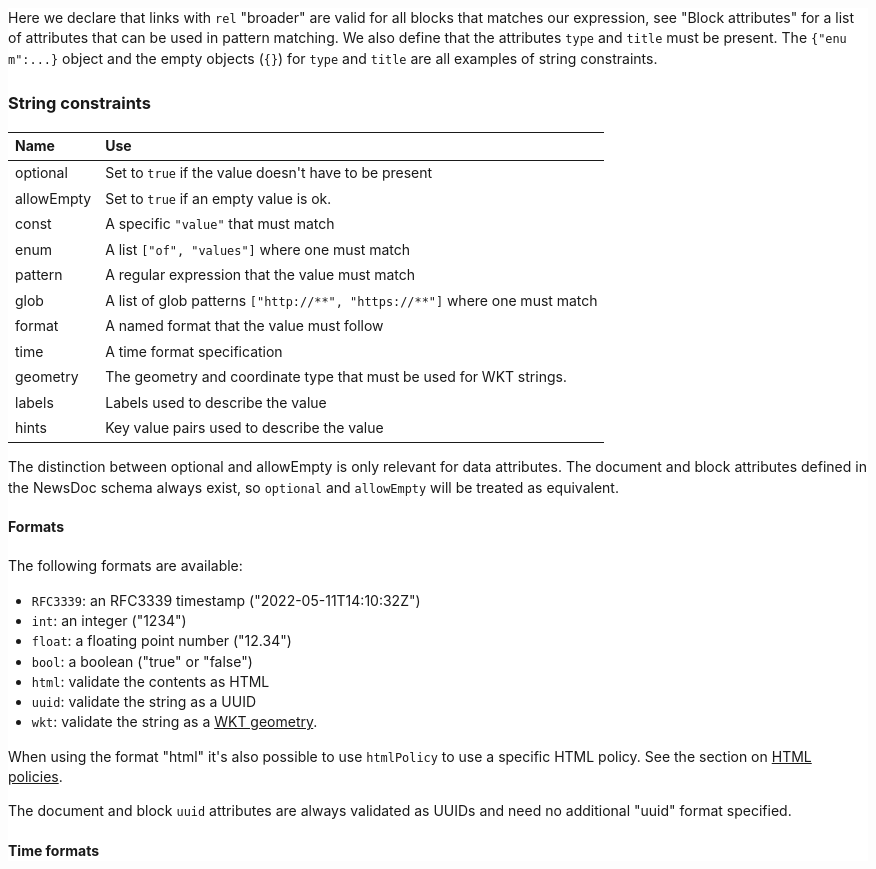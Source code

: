 ``` json
```

Here we declare that links with `rel` "broader" are valid for all blocks that matches our expression, see "Block attributes" for a list of attributes that can be used in pattern matching. We also define that the attributes `type` and `title` must be present. The `{"enum":...}` object and the empty objects (`{}`) for `type` and `title` are all examples of string constraints.

### String constraints

| Name       | Use                                                                        |
|:-----------|:---------------------------------------------------------------------------|
| optional   | Set to `true` if the value doesn't have to be present                      |
| allowEmpty | Set to `true` if an empty value is ok.                                     |
| const      | A specific `"value"` that must match                                       |
| enum       | A list `["of", "values"]` where one must match                             |
| pattern    | A regular expression that the value must match                             |
| glob       | A list of glob patterns `["http://**", "https://**"]` where one must match |
| format     | A named format that the value must follow                                  |
| time       | A time format specification                                                |
| geometry   | The geometry and coordinate type that must be used for WKT strings.        |
| labels     | Labels used to describe the value                                          |
| hints      | Key value pairs used to describe the value                                 |

The distinction between optional and allowEmpty is only relevant for data attributes. The document and block attributes defined in the NewsDoc schema always exist, so `optional` and `allowEmpty` will be treated as equivalent. 

#### Formats

The following formats are available:

* `RFC3339`: an RFC3339 timestamp ("2022-05-11T14:10:32Z")
* `int`: an integer ("1234")
* `float`: a floating point number ("12.34")
* `bool`: a boolean ("true" or "false")
* `html`: validate the contents as HTML
* `uuid`: validate the string as a UUID
* `wkt`: validate the string as a [WKT geometry](#wkt-geometry).

When using the format "html" it's also possible to use `htmlPolicy` to use a specific HTML policy. See the section on [HTML policies](#markdown-header-html-policies).

The document and block `uuid` attributes are always validated as UUIDs and need no additional "uuid" format specified.

#### Time formats
